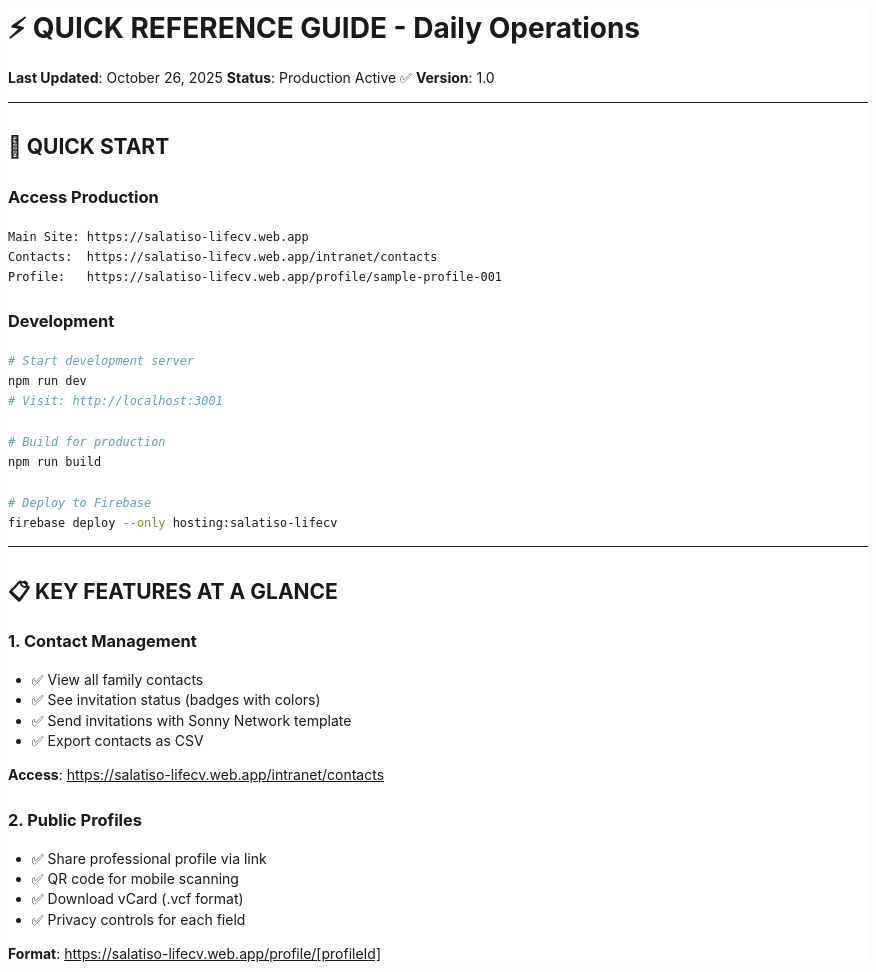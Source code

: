# ⚡ QUICK REFERENCE GUIDE - Daily Operations

**Last Updated**: October 26, 2025
**Status**: Production Active ✅
**Version**: 1.0

---

## 🚀 QUICK START

### Access Production
```
Main Site: https://salatiso-lifecv.web.app
Contacts:  https://salatiso-lifecv.web.app/intranet/contacts
Profile:   https://salatiso-lifecv.web.app/profile/sample-profile-001
```

### Development
```bash
# Start development server
npm run dev
# Visit: http://localhost:3001

# Build for production
npm run build

# Deploy to Firebase
firebase deploy --only hosting:salatiso-lifecv
```

---

## 📋 KEY FEATURES AT A GLANCE

### 1. Contact Management
- ✅ View all family contacts
- ✅ See invitation status (badges with colors)
- ✅ Send invitations with Sonny Network template
- ✅ Export contacts as CSV

**Access**: https://salatiso-lifecv.web.app/intranet/contacts

### 2. Public Profiles
- ✅ Share professional profile via link
- ✅ QR code for mobile scanning
- ✅ Download vCard (.vcf format)
- ✅ Privacy controls for each field

**Format**: https://salatiso-lifecv.web.app/profile/[profileId]
